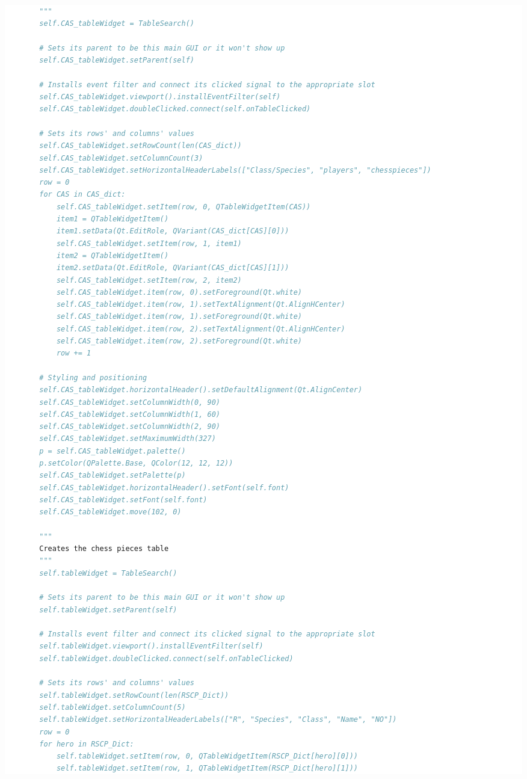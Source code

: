 ```python
        """
        self.CAS_tableWidget = TableSearch()

        # Sets its parent to be this main GUI or it won't show up
        self.CAS_tableWidget.setParent(self)

        # Installs event filter and connect its clicked signal to the appropriate slot
        self.CAS_tableWidget.viewport().installEventFilter(self)
        self.CAS_tableWidget.doubleClicked.connect(self.onTableClicked)

        # Sets its rows' and columns' values
        self.CAS_tableWidget.setRowCount(len(CAS_dict))
        self.CAS_tableWidget.setColumnCount(3)
        self.CAS_tableWidget.setHorizontalHeaderLabels(["Class/Species", "players", "chesspieces"])
        row = 0
        for CAS in CAS_dict:
            self.CAS_tableWidget.setItem(row, 0, QTableWidgetItem(CAS))
            item1 = QTableWidgetItem()
            item1.setData(Qt.EditRole, QVariant(CAS_dict[CAS][0]))
            self.CAS_tableWidget.setItem(row, 1, item1)
            item2 = QTableWidgetItem()
            item2.setData(Qt.EditRole, QVariant(CAS_dict[CAS][1]))
            self.CAS_tableWidget.setItem(row, 2, item2)
            self.CAS_tableWidget.item(row, 0).setForeground(Qt.white)
            self.CAS_tableWidget.item(row, 1).setTextAlignment(Qt.AlignHCenter)
            self.CAS_tableWidget.item(row, 1).setForeground(Qt.white)
            self.CAS_tableWidget.item(row, 2).setTextAlignment(Qt.AlignHCenter)
            self.CAS_tableWidget.item(row, 2).setForeground(Qt.white)
            row += 1

        # Styling and positioning
        self.CAS_tableWidget.horizontalHeader().setDefaultAlignment(Qt.AlignCenter)
        self.CAS_tableWidget.setColumnWidth(0, 90)
        self.CAS_tableWidget.setColumnWidth(1, 60)
        self.CAS_tableWidget.setColumnWidth(2, 90)
        self.CAS_tableWidget.setMaximumWidth(327)
        p = self.CAS_tableWidget.palette()
        p.setColor(QPalette.Base, QColor(12, 12, 12))
        self.CAS_tableWidget.setPalette(p)
        self.CAS_tableWidget.horizontalHeader().setFont(self.font)
        self.CAS_tableWidget.setFont(self.font)
        self.CAS_tableWidget.move(102, 0)

        """
        Creates the chess pieces table
        """
        self.tableWidget = TableSearch()

        # Sets its parent to be this main GUI or it won't show up
        self.tableWidget.setParent(self)

        # Installs event filter and connect its clicked signal to the appropriate slot
        self.tableWidget.viewport().installEventFilter(self)
        self.tableWidget.doubleClicked.connect(self.onTableClicked)

        # Sets its rows' and columns' values
        self.tableWidget.setRowCount(len(RSCP_Dict))
        self.tableWidget.setColumnCount(5)
        self.tableWidget.setHorizontalHeaderLabels(["R", "Species", "Class", "Name", "NO"])
        row = 0
        for hero in RSCP_Dict:
            self.tableWidget.setItem(row, 0, QTableWidgetItem(RSCP_Dict[hero][0]))
            self.tableWidget.setItem(row, 1, QTableWidgetItem(RSCP_Dict[hero][1]))
```
